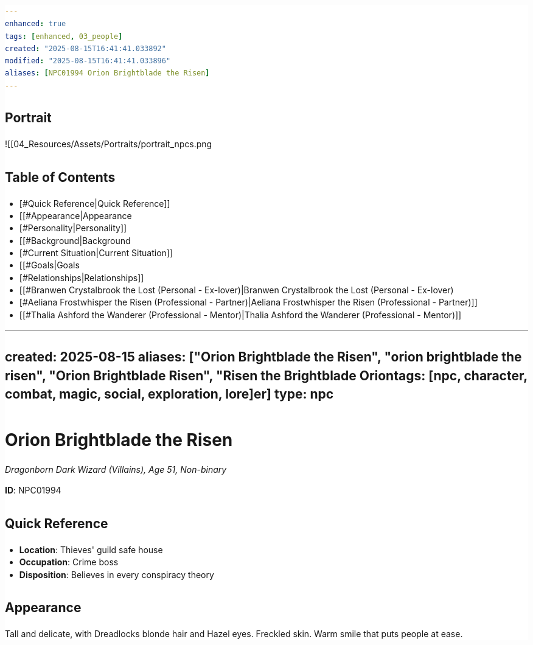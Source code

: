```yaml
---
enhanced: true
tags: [enhanced, 03_people]
created: "2025-08-15T16:41:41.033892"
modified: "2025-08-15T16:41:41.033896"
aliases: [NPC01994 Orion Brightblade the Risen]
---
```


## Portrait
![[04_Resources/Assets/Portraits/portrait_npcs.png

## Table of Contents
- [#Quick Reference|Quick Reference]]
- [[#Appearance|Appearance
- [#Personality|Personality]]
- [[#Background|Background
- [#Current Situation|Current Situation]]
- [[#Goals|Goals
- [#Relationships|Relationships]]
- [[#Branwen Crystalbrook the Lost (Personal - Ex-lover)|Branwen Crystalbrook the Lost (Personal - Ex-lover)
- [#Aeliana Frostwhisper the Risen (Professional - Partner)|Aeliana Frostwhisper the Risen (Professional - Partner)]]
- [[#Thalia Ashford the Wanderer (Professional - Mentor)|Thalia Ashford the Wanderer (Professional - Mentor)]]

---
created: 2025-08-15
aliases: ["Orion Brightblade the Risen", "orion brightblade the risen", "Orion Brightblade Risen", "Risen the Brightblade Oriontags: [npc, character, combat, magic, social, exploration, lore]er]
type: npc
---

# Orion Brightblade the Risen

*Dragonborn Dark Wizard (Villains), Age 51, Non-binary*

**ID**: NPC01994

## Quick Reference
- **Location**: Thieves' guild safe house
- **Occupation**: Crime boss
- **Disposition**: Believes in every conspiracy theory

## Appearance
Tall and delicate, with Dreadlocks blonde hair and Hazel eyes. Freckled skin. Warm smile that puts people at ease.
